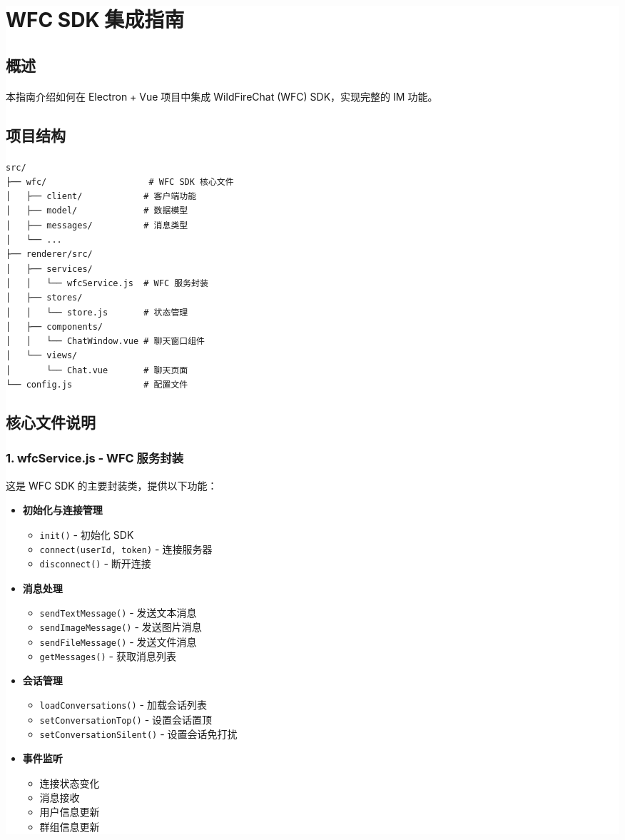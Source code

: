 # WFC SDK 集成指南

## 概述

本指南介绍如何在 Electron + Vue 项目中集成 WildFireChat (WFC) SDK，实现完整的 IM 功能。

## 项目结构

```
src/
├── wfc/                    # WFC SDK 核心文件
│   ├── client/            # 客户端功能
│   ├── model/             # 数据模型
│   ├── messages/          # 消息类型
│   └── ...
├── renderer/src/
│   ├── services/
│   │   └── wfcService.js  # WFC 服务封装
│   ├── stores/
│   │   └── store.js       # 状态管理
│   ├── components/
│   │   └── ChatWindow.vue # 聊天窗口组件
│   └── views/
│       └── Chat.vue       # 聊天页面
└── config.js              # 配置文件
```

## 核心文件说明

### 1. wfcService.js - WFC 服务封装

这是 WFC SDK 的主要封装类，提供以下功能：

- **初始化与连接管理**
  - `init()` - 初始化 SDK
  - `connect(userId, token)` - 连接服务器
  - `disconnect()` - 断开连接

- **消息处理**
  - `sendTextMessage()` - 发送文本消息
  - `sendImageMessage()` - 发送图片消息
  - `sendFileMessage()` - 发送文件消息
  - `getMessages()` - 获取消息列表

- **会话管理**
  - `loadConversations()` - 加载会话列表
  - `setConversationTop()` - 设置会话置顶
  - `setConversationSilent()` - 设置会话免打扰

- **事件监听**
  - 连接状态变化
  - 消息接收
  - 用户信息更新
  - 群组信息更新
